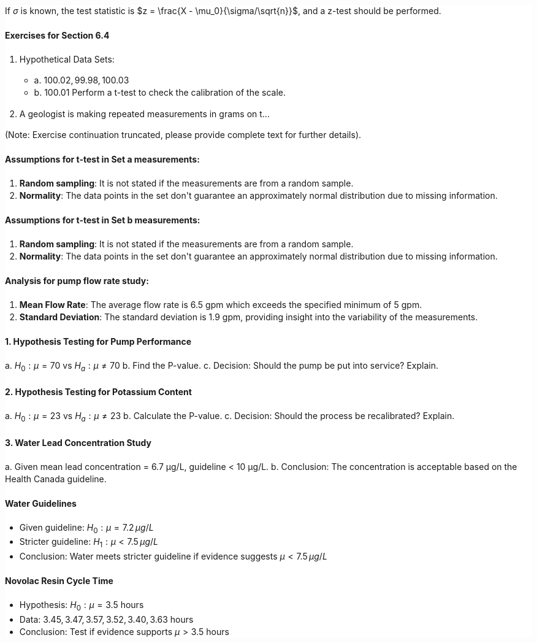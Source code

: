If $\sigma$ is known, the test statistic is $z = \frac{X - \mu_0}{\sigma/\sqrt{n}}$, and a z-test should be performed.

#### Exercises for Section 6.4

1. Hypothetical Data Sets:
   - a. $100.02, 99.98, 100.03$
   - b. $100.01$
   Perform a t-test to check the calibration of the scale.

2. A geologist is making repeated measurements in grams on t...

(Note: Exercise continuation truncated, please provide complete text for further details).

#### Assumptions for t-test in Set a measurements:
1. **Random sampling**: It is not stated if the measurements are from a random sample.
2. **Normality**: The data points in the set don't guarantee an approximately normal distribution due to missing information.

#### Assumptions for t-test in Set b measurements:
1. **Random sampling**: It is not stated if the measurements are from a random sample.
2. **Normality**: The data points in the set don't guarantee an approximately normal distribution due to missing information.

#### Analysis for pump flow rate study:
1. **Mean Flow Rate**: The average flow rate is 6.5 gpm which exceeds the specified minimum of 5 gpm.
2. **Standard Deviation**: The standard deviation is 1.9 gpm, providing insight into the variability of the measurements.

#### 1. Hypothesis Testing for Pump Performance
   a. $H_0: \mu = 70$ vs $H_a: \mu \neq 70$
   b. Find the P-value.
   c. Decision: Should the pump be put into service? Explain.

#### 2. Hypothesis Testing for Potassium Content
   a. $H_0: \mu = 23$ vs $H_a: \mu \neq 23$
   b. Calculate the P-value.
   c. Decision: Should the process be recalibrated? Explain.

#### 3. Water Lead Concentration Study
   a. Given mean lead concentration = 6.7 μg/L, guideline < 10 μg/L.
   b. Conclusion: The concentration is acceptable based on the Health Canada guideline.

#### Water Guidelines
- Given guideline: $H_0: \mu = 7.2 \, \mu g/L$
- Stricter guideline: $H_1: \mu < 7.5 \, \mu g/L$
- Conclusion: Water meets stricter guideline if evidence suggests $\mu < 7.5 \, \mu g/L$

#### Novolac Resin Cycle Time
- Hypothesis: $H_0: \mu = 3.5$ hours
- Data: $3.45, 3.47, 3.57, 3.52, 3.40, 3.63$ hours
- Conclusion: Test if evidence supports $\mu > 3.5$ hours

